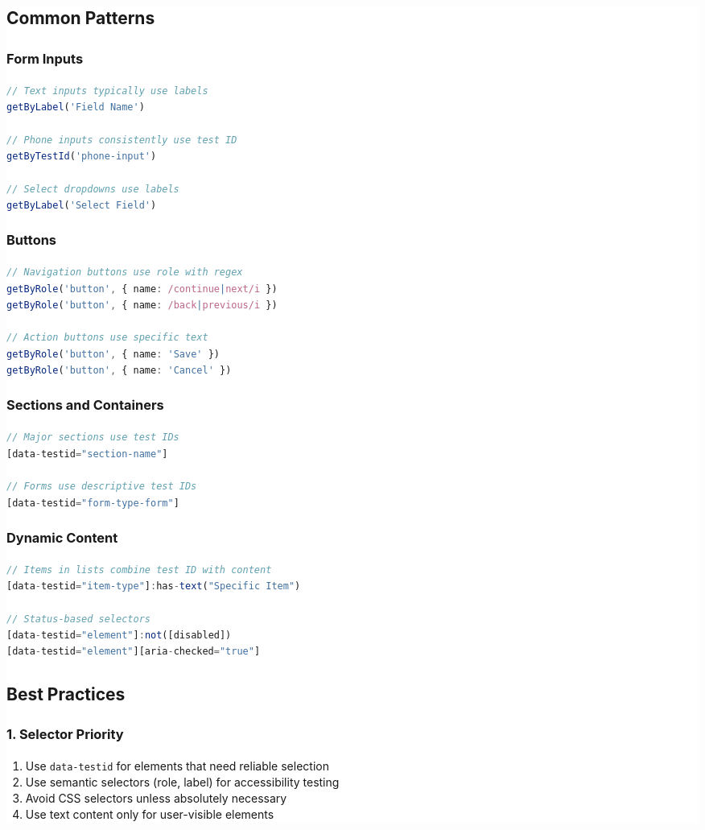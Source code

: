 ## Common Patterns

### Form Inputs
```typescript
// Text inputs typically use labels
getByLabel('Field Name')

// Phone inputs consistently use test ID
getByTestId('phone-input')

// Select dropdowns use labels
getByLabel('Select Field')
```

### Buttons
```typescript
// Navigation buttons use role with regex
getByRole('button', { name: /continue|next/i })
getByRole('button', { name: /back|previous/i })

// Action buttons use specific text
getByRole('button', { name: 'Save' })
getByRole('button', { name: 'Cancel' })
```

### Sections and Containers
```typescript
// Major sections use test IDs
[data-testid="section-name"]

// Forms use descriptive test IDs
[data-testid="form-type-form"]
```

### Dynamic Content
```typescript
// Items in lists combine test ID with content
[data-testid="item-type"]:has-text("Specific Item")

// Status-based selectors
[data-testid="element"]:not([disabled])
[data-testid="element"][aria-checked="true"]
```

## Best Practices

### 1. Selector Priority
1. Use `data-testid` for elements that need reliable selection
2. Use semantic selectors (role, label) for accessibility testing
3. Avoid CSS selectors unless absolutely necessary
4. Use text content only for user-visible elements
